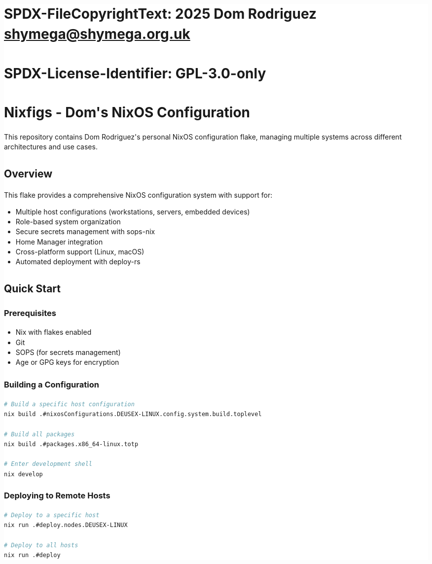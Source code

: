 # SPDX-FileCopyrightText: 2025 Dom Rodriguez <shymega@shymega.org.uk>
#
# SPDX-License-Identifier: GPL-3.0-only

# Nixfigs - Dom's NixOS Configuration

This repository contains Dom Rodriguez's personal NixOS configuration flake, managing multiple systems across different architectures and use cases.

## Overview

This flake provides a comprehensive NixOS configuration system with support for:
- Multiple host configurations (workstations, servers, embedded devices)
- Role-based system organization
- Secure secrets management with sops-nix
- Home Manager integration
- Cross-platform support (Linux, macOS)
- Automated deployment with deploy-rs

## Quick Start

### Prerequisites

- Nix with flakes enabled
- Git
- SOPS (for secrets management)
- Age or GPG keys for encryption

### Building a Configuration

```bash
# Build a specific host configuration
nix build .#nixosConfigurations.DEUSEX-LINUX.config.system.build.toplevel

# Build all packages
nix build .#packages.x86_64-linux.totp

# Enter development shell
nix develop
```

### Deploying to Remote Hosts

```bash
# Deploy to a specific host
nix run .#deploy.nodes.DEUSEX-LINUX

# Deploy to all hosts
nix run .#deploy
```
